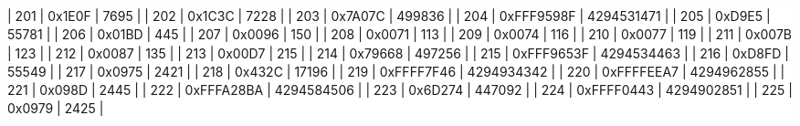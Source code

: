 |     201 | 0x1E0F      |        7695 |
|     202 | 0x1C3C      |        7228 |
|     203 | 0x7A07C     |      499836 |
|     204 | 0xFFF9598F  |  4294531471 |
|     205 | 0xD9E5      |       55781 |
|     206 | 0x01BD      |         445 |
|     207 | 0x0096      |         150 |
|     208 | 0x0071      |         113 |
|     209 | 0x0074      |         116 |
|     210 | 0x0077      |         119 |
|     211 | 0x007B      |         123 |
|     212 | 0x0087      |         135 |
|     213 | 0x00D7      |         215 |
|     214 | 0x79668     |      497256 |
|     215 | 0xFFF9653F  |  4294534463 |
|     216 | 0xD8FD      |       55549 |
|     217 | 0x0975      |        2421 |
|     218 | 0x432C      |       17196 |
|     219 | 0xFFFF7F46  |  4294934342 |
|     220 | 0xFFFFEEA7  |  4294962855 |
|     221 | 0x098D      |        2445 |
|     222 | 0xFFFA28BA  |  4294584506 |
|     223 | 0x6D274     |      447092 |
|     224 | 0xFFFF0443  |  4294902851 |
|     225 | 0x0979      |        2425 |
